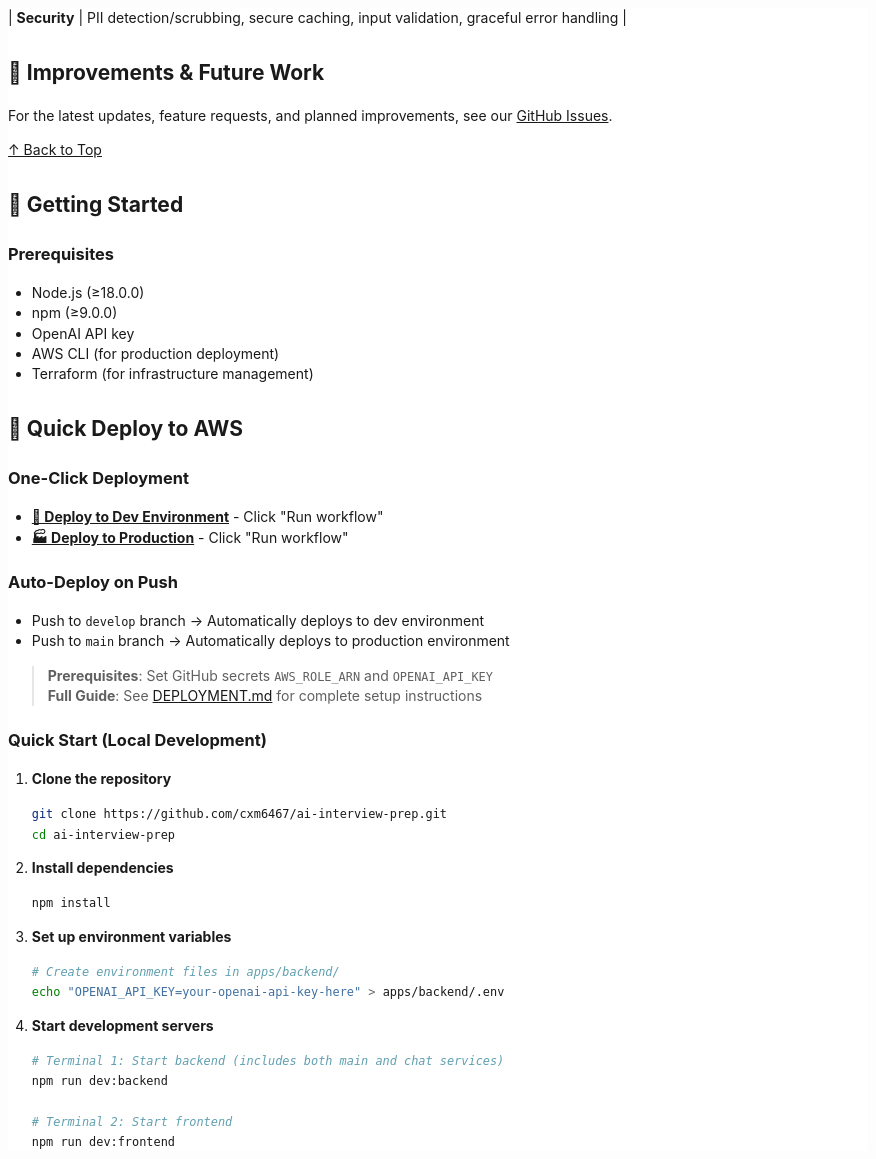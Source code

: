 | **Security** | PII detection/scrubbing, secure caching, input validation, graceful error handling |

## 🔄 Improvements & Future Work

For the latest updates, feature requests, and planned improvements, see our [GitHub Issues](https://github.com/cxm6467/ai-interview-prep/issues).

[↑ Back to Top](#-table-of-contents)

## 🚦 Getting Started

### Prerequisites
- Node.js (≥18.0.0)
- npm (≥9.0.0)
- OpenAI API key
- AWS CLI (for production deployment)
- Terraform (for infrastructure management)

## 🚀 Quick Deploy to AWS

### One-Click Deployment
- **[🧪 Deploy to Dev Environment](../../actions/workflows/deploy-dev.yml)** - Click "Run workflow"
- **[🏭 Deploy to Production](../../actions/workflows/deploy-prod.yml)** - Click "Run workflow"

### Auto-Deploy on Push
- Push to `develop` branch → Automatically deploys to dev environment
- Push to `main` branch → Automatically deploys to production environment

> **Prerequisites**: Set GitHub secrets `AWS_ROLE_ARN` and `OPENAI_API_KEY`  
> **Full Guide**: See [DEPLOYMENT.md](./DEPLOYMENT.md) for complete setup instructions

### Quick Start (Local Development)

1. **Clone the repository**
   ```bash
   git clone https://github.com/cxm6467/ai-interview-prep.git
   cd ai-interview-prep
   ```

2. **Install dependencies**
   ```bash
   npm install
   ```

3. **Set up environment variables**
   ```bash
   # Create environment files in apps/backend/
   echo "OPENAI_API_KEY=your-openai-api-key-here" > apps/backend/.env
   ```

4. **Start development servers**
   ```bash
   # Terminal 1: Start backend (includes both main and chat services)
   npm run dev:backend
   
   # Terminal 2: Start frontend
   npm run dev:frontend
   ```
